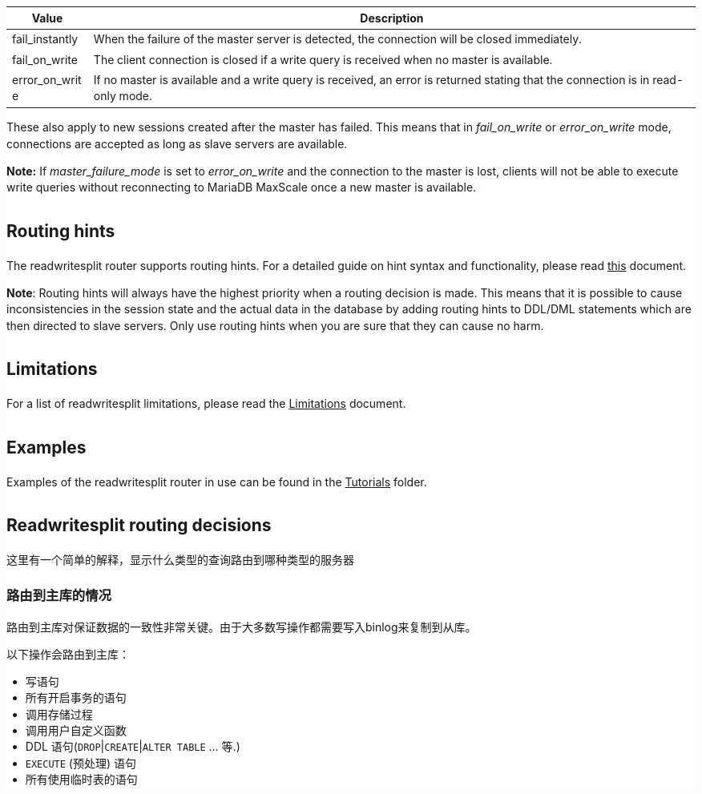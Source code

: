 | Value          | Description                              |
| -------------- | ---------------------------------------- |
| fail_instantly | When the failure of the master server is detected, the connection will be closed immediately. |
| fail_on_write  | The client connection is closed if a write query is received when no master is available. |
| error_on_write | If no master is available and a write query is received, an error is returned stating that the connection is in read-only mode. |

These also apply to new sessions created after the master has failed. This means
that in _fail_on_write_ or _error_on_write_ mode, connections are accepted as long
as slave servers are available.

**Note:** If _master_failure_mode_ is set to _error_on_write_ and the connection
to the master is lost, clients will not be able to execute write queries without
reconnecting to MariaDB MaxScale once a new master is available.

## Routing hints

The readwritesplit router supports routing hints. For a detailed guide on hint
syntax and functionality, please read [this](../Reference/Hint-Syntax.md) document.

**Note**: Routing hints will always have the highest priority when a routing
decision is made. This means that it is possible to cause inconsistencies in
the session state and the actual data in the database by adding routing hints
to DDL/DML statements which are then directed to slave servers. Only use routing
hints when you are sure that they can cause no harm.

## Limitations

For a list of readwritesplit limitations, please read the [Limitations](../About/Limitations.md) document.

## Examples

Examples of the readwritesplit router in use can be found in the [Tutorials](../Tutorials) folder.

## Readwritesplit routing decisions

这里有一个简单的解释，显示什么类型的查询路由到哪种类型的服务器

### 路由到主库的情况

路由到主库对保证数据的一致性非常关键。由于大多数写操作都需要写入binlog来复制到从库。

以下操作会路由到主库：

* 写语句
* 所有开启事务的语句
* 调用存储过程
* 调用用户自定义函数
* DDL 语句(`DROP`|`CREATE`|`ALTER TABLE` … 等.)
* `EXECUTE` (预处理) 语句
* 所有使用临时表的语句
